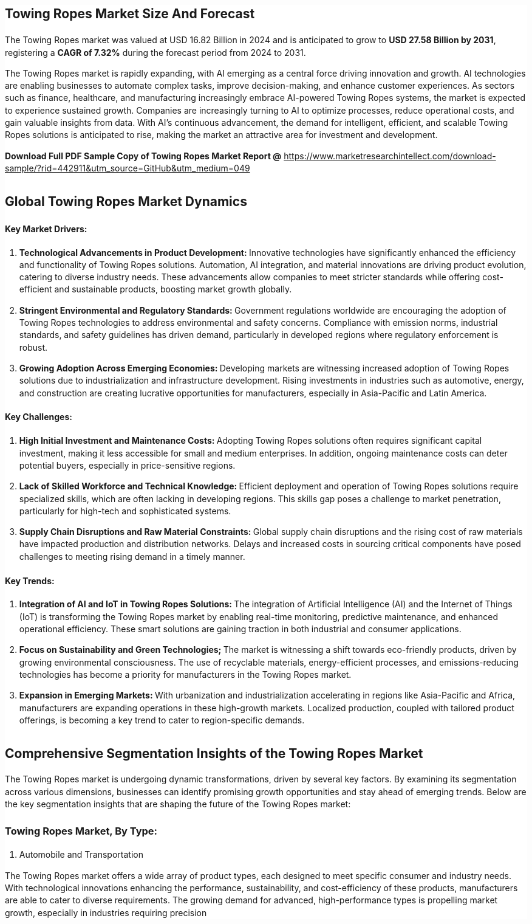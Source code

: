 <h2>Towing Ropes Market Size And Forecast</h2><p>The Towing Ropes market was valued at USD 16.82 Billion in 2024 and is anticipated to grow to <strong>USD 27.58 Billion by 2031</strong>, registering a <strong>CAGR of 7.32%</strong> during the forecast period from 2024 to 2031.</p><p>The Towing Ropes market is rapidly expanding, with AI emerging as a central force driving innovation and growth. AI technologies are enabling businesses to automate complex tasks, improve decision-making, and enhance customer experiences. As sectors such as finance, healthcare, and manufacturing increasingly embrace AI-powered Towing Ropes systems, the market is expected to experience sustained growth. Companies are increasingly turning to AI to optimize processes, reduce operational costs, and gain valuable insights from data. With AI’s continuous advancement, the demand for intelligent, efficient, and scalable Towing Ropes solutions is anticipated to rise, making the market an attractive area for investment and development.</p><p><strong>Download Full PDF Sample Copy of Towing Ropes Market Report @</strong>&nbsp;<a href="https://www.marketresearchintellect.com/download-sample/?rid=442911&amp;utm_source=GitHub&amp;utm_medium=049">https://www.marketresearchintellect.com/download-sample/?rid=442911&amp;utm_source=GitHub&amp;utm_medium=049</a></p><h2>Global Towing Ropes Market Dynamics</h2><h4><strong>Key Market Drivers:</strong></h4><ol><li><p><strong>Technological Advancements in Product Development:&nbsp;</strong>Innovative technologies have significantly enhanced the efficiency and functionality of Towing Ropes solutions. Automation, AI integration, and material innovations are driving product evolution, catering to diverse industry needs. These advancements allow companies to meet stricter standards while offering cost-efficient and sustainable products, boosting market growth globally.</p></li><li><p><strong>Stringent Environmental and Regulatory Standards:&nbsp;</strong>Government regulations worldwide are encouraging the adoption of Towing Ropes technologies to address environmental and safety concerns. Compliance with emission norms, industrial standards, and safety guidelines has driven demand, particularly in developed regions where regulatory enforcement is robust.</p></li><li><p><strong>Growing Adoption Across Emerging Economies:&nbsp;</strong>Developing markets are witnessing increased adoption of Towing Ropes solutions due to industrialization and infrastructure development. Rising investments in industries such as automotive, energy, and construction are creating lucrative opportunities for manufacturers, especially in Asia-Pacific and Latin America.</p></li></ol><h4><strong>Key Challenges:</strong></h4><ol><li><p><strong>High Initial Investment and Maintenance Costs:&nbsp;</strong>Adopting Towing Ropes solutions often requires significant capital investment, making it less accessible for small and medium enterprises. In addition, ongoing maintenance costs can deter potential buyers, especially in price-sensitive regions.</p></li><li><p><strong>Lack of Skilled Workforce and Technical Knowledge:&nbsp;</strong>Efficient deployment and operation of Towing Ropes solutions require specialized skills, which are often lacking in developing regions. This skills gap poses a challenge to market penetration, particularly for high-tech and sophisticated systems.</p></li><li><p><strong>Supply Chain Disruptions and Raw Material Constraints:&nbsp;</strong>Global supply chain disruptions and the rising cost of raw materials have impacted production and distribution networks. Delays and increased costs in sourcing critical components have posed challenges to meeting rising demand in a timely manner.</p></li></ol><h4><strong>Key Trends:</strong></h4><ol><li><p><strong>Integration of AI and IoT in Towing Ropes Solutions:&nbsp;</strong>The integration of Artificial Intelligence (AI) and the Internet of Things (IoT) is transforming the Towing Ropes market by enabling real-time monitoring, predictive maintenance, and enhanced operational efficiency. These smart solutions are gaining traction in both industrial and consumer applications.</p></li><li><p><strong>Focus on Sustainability and Green Technologies;&nbsp;</strong>The market is witnessing a shift towards eco-friendly products, driven by growing environmental consciousness. The use of recyclable materials, energy-efficient processes, and emissions-reducing technologies has become a priority for manufacturers in the Towing Ropes market.</p></li><li><p><strong>Expansion in Emerging Markets:&nbsp;</strong>With urbanization and industrialization accelerating in regions like Asia-Pacific and Africa, manufacturers are expanding operations in these high-growth markets. Localized production, coupled with tailored product offerings, is becoming a key trend to cater to region-specific demands.</p></li></ol><div class="article-main__content" data-test-id="publishing-text-block"><h2>Comprehensive Segmentation Insights of the Towing Ropes Market</h2><p>The Towing Ropes market is undergoing dynamic transformations, driven by several key factors. By examining its segmentation across various dimensions, businesses can identify promising growth opportunities and stay ahead of emerging trends. Below are the key segmentation insights that are shaping the future of the Towing Ropes market:</p><h3><strong>Towing Ropes Market, By Type:<br /></strong></h3><ol><li>Automobile and Transportation</li></ol><p>The Towing Ropes market offers a wide array of product types, each designed to meet specific consumer and industry needs. With technological innovations enhancing the performance, sustainability, and cost-efficiency of these products, manufacturers are able to cater to diverse requirements. The growing demand for advanced, high-performance types is propelling market growth, especially in industries requiring precision